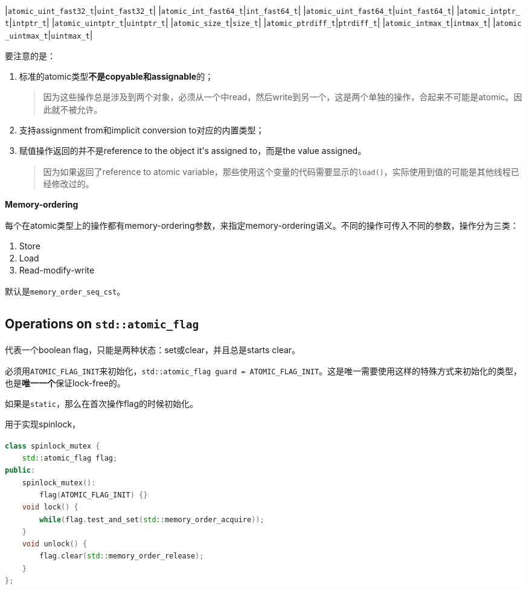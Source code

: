 |`atomic_uint_fast32_t`|`uint_fast32_t`|
|`atomic_int_fast64_t`|`int_fast64_t`|
|`atomic_uint_fast64_t`|`uint_fast64_t`|
|`atomic_intptr_t`|`intptr_t`|
|`atomic_uintptr_t`|`uintptr_t`|
|`atomic_size_t`|`size_t`|
|`atomic_ptrdiff_t`|`ptrdiff_t`|
|`atomic_intmax_t`|`intmax_t`|
|`atomic_uintmax_t`|`uintmax_t`|

要注意的是：

1. 标准的atomic类型**不是copyable和assignable**的；

	> 因为这些操作总是涉及到两个对象，必须从一个中read，然后write到另一个，这是两个单独的操作，合起来不可能是atomic。因此就不被允许。

2. 支持assignment from和implicit conversion to对应的内置类型；
3. 赋值操作返回的并不是reference  to  the  object  it's
assigned to，而是the value assigned。

	> 因为如果返回了reference  to atomic variable，那些使用这个变量的代码需要显示的`load()`，实际使用到值的可能是其他线程已经修改过的。

**Memory-ordering**

每个在atomic类型上的操作都有memory-ordering参数，来指定memory-ordering语义。不同的操作可传入不同的参数，操作分为三类：

1. Store
2. Load
3. Read-modify-write

默认是`memory_order_seq_cst`。

## Operations on `std::atomic_flag`

代表一个boolean flag，只能是两种状态：set或clear，并且总是starts clear。

必须用`ATOMIC_FLAG_INIT`来初始化，`std::atomic_flag guard = ATOMIC_FLAG_INIT`。这是唯一需要使用这样的特殊方式来初始化的类型，也是**唯一一个**保证lock-free的。

如果是`static`，那么在首次操作flag的时候初始化。

用于实现spinlock，

```cpp
class spinlock_mutex {
    std::atomic_flag flag;
public:
    spinlock_mutex():
        flag(ATOMIC_FLAG_INIT) {}
    void lock() {
        while(flag.test_and_set(std::memory_order_acquire));
    }
    void unlock() {
        flag.clear(std::memory_order_release);
    }
};
```

